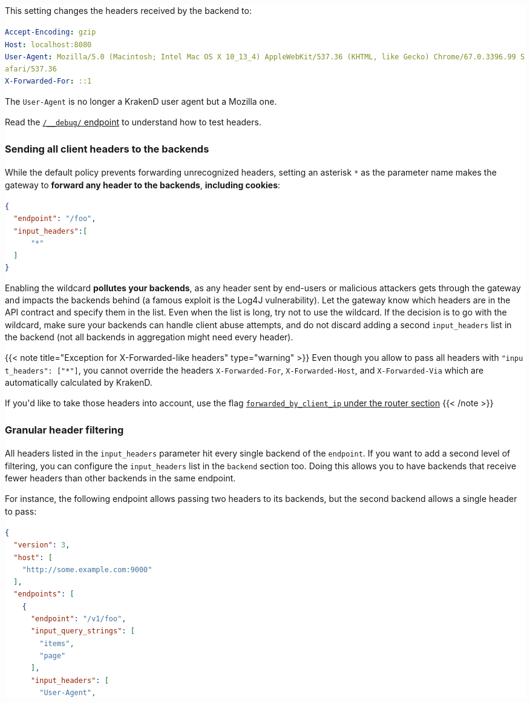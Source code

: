 This setting changes the headers received by the backend to:

```yaml
Accept-Encoding: gzip
Host: localhost:8080
User-Agent: Mozilla/5.0 (Macintosh; Intel Mac OS X 10_13_4) AppleWebKit/537.36 (KHTML, like Gecko) Chrome/67.0.3396.99 Safari/537.36
X-Forwarded-For: ::1
```

The `User-Agent` is no longer a KrakenD user agent but a Mozilla one.

Read the [`/__debug/` endpoint](/docs/v2.11/v2.10/endpoints/debug-endpoint/) to understand how to test headers.

### Sending all client headers to the backends
While the default policy prevents forwarding unrecognized headers, setting an asterisk `*` as the parameter name makes the gateway to **forward any header to the backends**, **including cookies**:

```json
{
  "endpoint": "/foo",
  "input_headers":[
      "*"
  ]
}
```

Enabling the wildcard **pollutes your backends**, as any header sent by end-users or malicious attackers gets through the gateway and impacts the backends behind (a famous exploit is the Log4J vulnerability). Let the gateway know which headers are in the API contract and specify them in the list. Even when the list is long, try not to use the wildcard. If the decision is to go with the wildcard, make sure your backends can handle client abuse attempts, and do not discard adding a second `input_headers` list in the backend (not all backends in aggregation might need every header).

{{< note title="Exception for X-Forwarded-like headers" type="warning" >}}
Even though you allow to pass all headers with `"input_headers": ["*"]`, you cannot override the headers `X-Forwarded-For`, `X-Forwarded-Host`, and `X-Forwarded-Via` which are automatically calculated by KrakenD.

If you'd like to take those headers into account, use the flag [`forwarded_by_client_ip` under the router section](/docs/v2.11/v2.10/service-settings/router-options/#forwarded_by_client_ip)
{{< /note >}}


### Granular header filtering
All headers listed in the `input_headers` parameter hit every single backend of the `endpoint`. If you want to add a second level of filtering, you can configure the `input_headers` list in the `backend` section too. Doing this allows you to have backends that receive fewer headers than other backends in the same endpoint.

For instance, the following endpoint allows passing two headers to its backends, but the second backend allows a single header to pass:

```json
{
  "version": 3,
  "host": [
    "http://some.example.com:9000"
  ],
  "endpoints": [
    {
      "endpoint": "/v1/foo",
      "input_query_strings": [
        "items",
        "page"
      ],
      "input_headers": [
        "User-Agent",
```